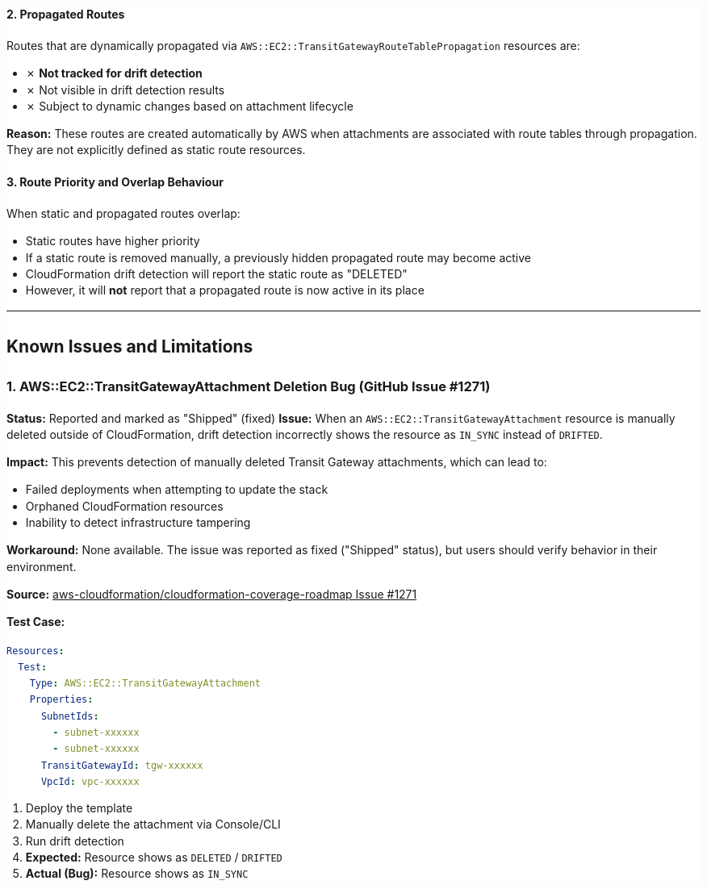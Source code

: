 #### 2. Propagated Routes

Routes that are dynamically propagated via `AWS::EC2::TransitGatewayRouteTablePropagation` resources are:
- ✗ **Not tracked for drift detection**
- ✗ Not visible in drift detection results
- ✗ Subject to dynamic changes based on attachment lifecycle

**Reason:** These routes are created automatically by AWS when attachments are associated with route tables through propagation. They are not explicitly defined as static route resources.

#### 3. Route Priority and Overlap Behaviour

When static and propagated routes overlap:
- Static routes have higher priority
- If a static route is removed manually, a previously hidden propagated route may become active
- CloudFormation drift detection will report the static route as "DELETED"
- However, it will **not** report that a propagated route is now active in its place

---

## Known Issues and Limitations

### 1. AWS::EC2::TransitGatewayAttachment Deletion Bug (GitHub Issue #1271)

**Status:** Reported and marked as "Shipped" (fixed)
**Issue:** When an `AWS::EC2::TransitGatewayAttachment` resource is manually deleted outside of CloudFormation, drift detection incorrectly shows the resource as `IN_SYNC` instead of `DRIFTED`.

**Impact:** This prevents detection of manually deleted Transit Gateway attachments, which can lead to:
- Failed deployments when attempting to update the stack
- Orphaned CloudFormation resources
- Inability to detect infrastructure tampering

**Workaround:** None available. The issue was reported as fixed ("Shipped" status), but users should verify behavior in their environment.

**Source:** [aws-cloudformation/cloudformation-coverage-roadmap Issue #1271](https://github.com/aws-cloudformation/cloudformation-coverage-roadmap/issues/1271)

**Test Case:**
```yaml
Resources:
  Test:
    Type: AWS::EC2::TransitGatewayAttachment
    Properties:
      SubnetIds:
        - subnet-xxxxxx
        - subnet-xxxxxx
      TransitGatewayId: tgw-xxxxxx
      VpcId: vpc-xxxxxx
```
1. Deploy the template
2. Manually delete the attachment via Console/CLI
3. Run drift detection
4. **Expected:** Resource shows as `DELETED` / `DRIFTED`
5. **Actual (Bug):** Resource shows as `IN_SYNC`
